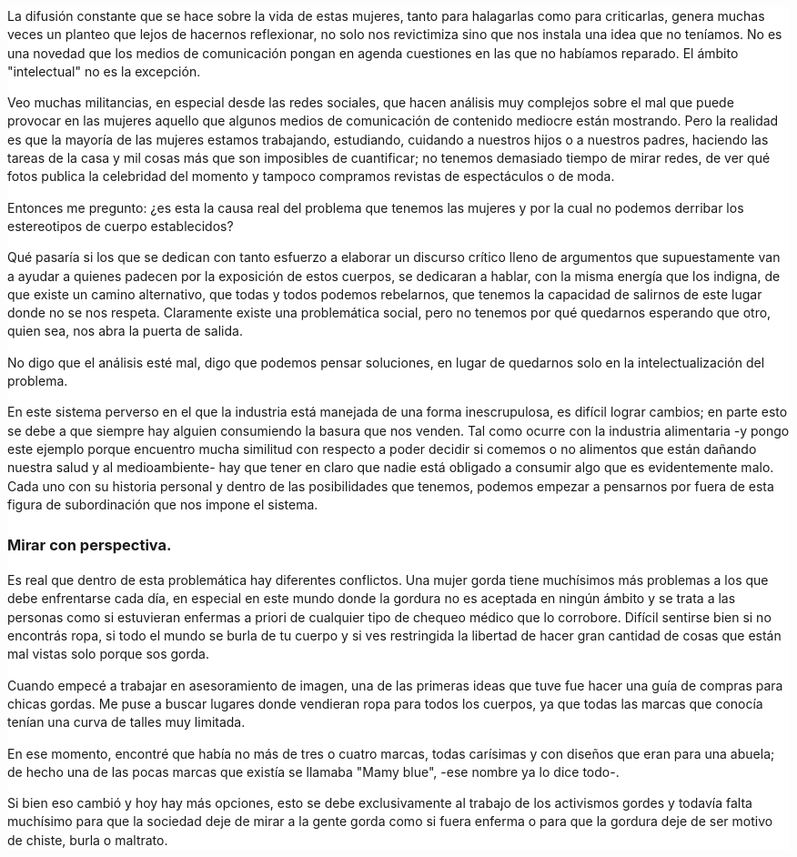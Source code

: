 La difusión constante que se hace sobre la vida de estas mujeres, tanto para halagarlas como para criticarlas, genera muchas veces un planteo que lejos de hacernos reflexionar, no solo nos revictimiza sino que nos instala una idea que no teníamos. No es una novedad que los medios de comunicación pongan en agenda cuestiones en las que no habíamos reparado. El ámbito "intelectual" no es la excepción.

Veo muchas militancias, en especial desde las redes sociales, que hacen análisis muy complejos sobre el mal que puede provocar en las mujeres aquello que algunos medios de comunicación de contenido mediocre están mostrando. Pero la realidad es que la mayoría de las mujeres estamos trabajando, estudiando, cuidando a nuestros hijos o a nuestros padres, haciendo las tareas de la casa y mil cosas más que son imposibles de cuantificar; no tenemos demasiado tiempo de mirar redes, de ver qué fotos publica la celebridad del momento y tampoco compramos revistas de espectáculos o de moda.

Entonces me pregunto: ¿es esta la causa real del problema que tenemos las mujeres y por la cual no podemos derribar los estereotipos de cuerpo establecidos?

Qué pasaría si los que se dedican con tanto esfuerzo a elaborar un discurso crítico lleno de argumentos que supuestamente van a ayudar a quienes padecen por la exposición de estos cuerpos, se dedicaran a hablar, con la misma energía que los indigna, de que existe un camino alternativo, que todas y todos podemos rebelarnos, que tenemos la capacidad de salirnos de este lugar donde no se nos respeta. Claramente existe una problemática social, pero no tenemos por qué quedarnos esperando que otro, quien sea, nos abra la puerta de salida.

No digo que el análisis esté mal, digo que podemos pensar soluciones, en lugar de quedarnos solo en la intelectualización del problema.

En este sistema perverso en el que la industria está manejada de una forma inescrupulosa, es difícil lograr cambios; en parte esto se debe a que siempre hay alguien consumiendo la basura que nos venden. Tal como ocurre con la industria alimentaria -y pongo este ejemplo porque encuentro mucha similitud con respecto a poder decidir si comemos o no alimentos que están dañando nuestra salud y al medioambiente- hay que tener en claro que nadie está obligado a consumir algo que es evidentemente malo. Cada uno con su historia personal y dentro de las posibilidades que tenemos, podemos empezar a pensarnos por fuera de esta figura de subordinación que nos impone el sistema.

<div class="no-break">
  <h3>Mirar con perspectiva.</h3>
  <p>Es real que dentro de esta problemática hay diferentes conflictos. Una mujer gorda tiene muchísimos más problemas a los que debe enfrentarse cada día, en especial en este mundo donde la gordura no es aceptada en ningún ámbito y se trata a las personas como si estuvieran enfermas a priori de cualquier tipo de chequeo médico que lo corrobore. Difícil sentirse bien si no encontrás ropa, si todo el mundo se burla de tu cuerpo y si ves restringida la libertad de hacer gran cantidad de cosas que están mal vistas solo porque sos gorda.
  </p>
</div>

Cuando empecé a trabajar en asesoramiento de imagen, una de las primeras ideas que tuve fue hacer una guía de compras para chicas gordas. Me puse a buscar lugares donde vendieran ropa para todos los cuerpos, ya que todas las marcas que conocía tenían una curva de talles muy limitada.

En ese momento, encontré que había no más de tres o cuatro marcas, todas carísimas y con diseños que eran para una abuela; de hecho una de las pocas marcas que existía se llamaba "Mamy blue", -ese nombre ya lo dice todo-.

Si bien eso cambió y hoy hay más opciones, esto se debe exclusivamente al trabajo de los activismos gordes y todavía falta muchísimo para que la sociedad deje de mirar a la gente gorda como si fuera enferma o para que la gordura deje de ser motivo de chiste, burla o maltrato.

